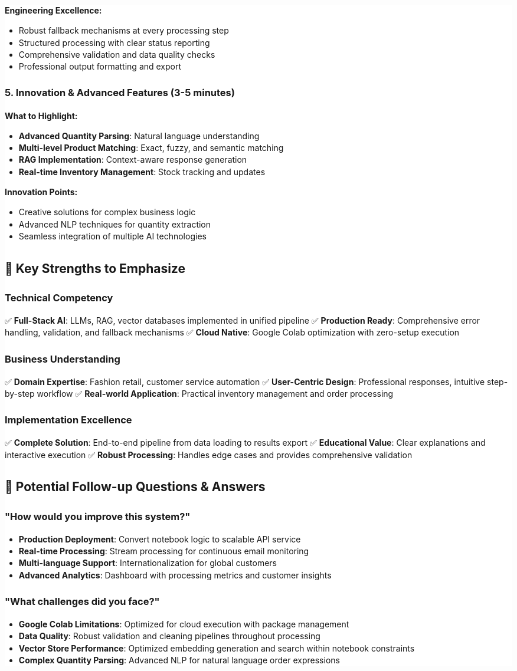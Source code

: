 **Engineering Excellence:**
- Robust fallback mechanisms at every processing step
- Structured processing with clear status reporting
- Comprehensive validation and data quality checks
- Professional output formatting and export

### 5. **Innovation & Advanced Features** (3-5 minutes)

**What to Highlight:**
- **Advanced Quantity Parsing**: Natural language understanding
- **Multi-level Product Matching**: Exact, fuzzy, and semantic matching
- **RAG Implementation**: Context-aware response generation
- **Real-time Inventory Management**: Stock tracking and updates

**Innovation Points:**
- Creative solutions for complex business logic
- Advanced NLP techniques for quantity extraction
- Seamless integration of multiple AI technologies

## 🎯 Key Strengths to Emphasize

### Technical Competency
✅ **Full-Stack AI**: LLMs, RAG, vector databases implemented in unified pipeline
✅ **Production Ready**: Comprehensive error handling, validation, and fallback mechanisms
✅ **Cloud Native**: Google Colab optimization with zero-setup execution

### Business Understanding
✅ **Domain Expertise**: Fashion retail, customer service automation
✅ **User-Centric Design**: Professional responses, intuitive step-by-step workflow
✅ **Real-world Application**: Practical inventory management and order processing

### Implementation Excellence
✅ **Complete Solution**: End-to-end pipeline from data loading to results export
✅ **Educational Value**: Clear explanations and interactive execution
✅ **Robust Processing**: Handles edge cases and provides comprehensive validation

## 🔧 Potential Follow-up Questions & Answers

### "How would you improve this system?"
- **Production Deployment**: Convert notebook logic to scalable API service
- **Real-time Processing**: Stream processing for continuous email monitoring
- **Multi-language Support**: Internationalization for global customers
- **Advanced Analytics**: Dashboard with processing metrics and customer insights

### "What challenges did you face?"
- **Google Colab Limitations**: Optimized for cloud execution with package management
- **Data Quality**: Robust validation and cleaning pipelines throughout processing
- **Vector Store Performance**: Optimized embedding generation and search within notebook constraints
- **Complex Quantity Parsing**: Advanced NLP for natural language order expressions
